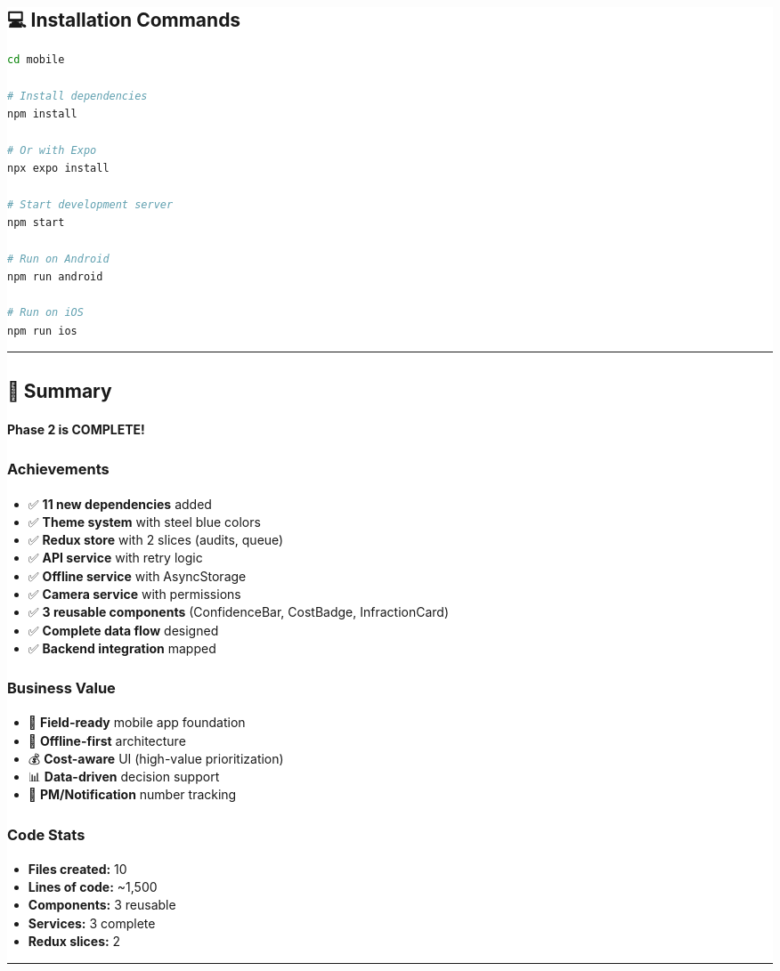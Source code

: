 
## 💻 **Installation Commands**

```bash
cd mobile

# Install dependencies
npm install

# Or with Expo
npx expo install

# Start development server
npm start

# Run on Android
npm run android

# Run on iOS
npm run ios
```

---

## 🎊 **Summary**

**Phase 2 is COMPLETE!**

### **Achievements**
- ✅ **11 new dependencies** added
- ✅ **Theme system** with steel blue colors
- ✅ **Redux store** with 2 slices (audits, queue)
- ✅ **API service** with retry logic
- ✅ **Offline service** with AsyncStorage
- ✅ **Camera service** with permissions
- ✅ **3 reusable components** (ConfidenceBar, CostBadge, InfractionCard)
- ✅ **Complete data flow** designed
- ✅ **Backend integration** mapped

### **Business Value**
- 📱 **Field-ready** mobile app foundation
- 🔄 **Offline-first** architecture
- 💰 **Cost-aware** UI (high-value prioritization)
- 📊 **Data-driven** decision support
- 🎯 **PM/Notification** number tracking

### **Code Stats**
- **Files created:** 10
- **Lines of code:** ~1,500
- **Components:** 3 reusable
- **Services:** 3 complete
- **Redux slices:** 2

---